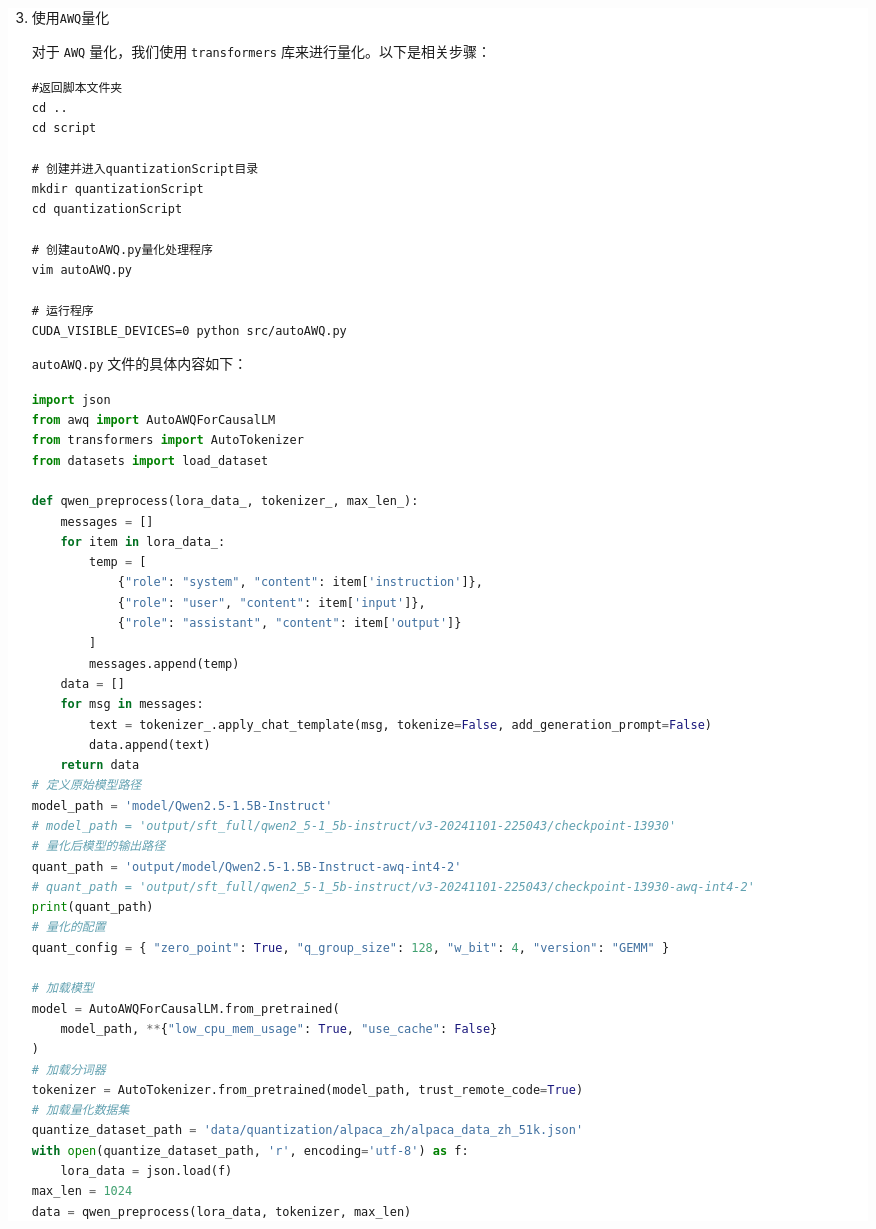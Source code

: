 3. 使用`AWQ`量化

   对于 `AWQ` 量化，我们使用 `transformers` 库来进行量化。以下是相关步骤：

   ```shell
   #返回脚本文件夹
   cd ..
   cd script
   
   # 创建并进入quantizationScript目录
   mkdir quantizationScript
   cd quantizationScript
   
   # 创建autoAWQ.py量化处理程序
   vim autoAWQ.py
   
   # 运行程序
   CUDA_VISIBLE_DEVICES=0 python src/autoAWQ.py
   ```

   `autoAWQ.py` 文件的具体内容如下：

   ```python
   import json
   from awq import AutoAWQForCausalLM
   from transformers import AutoTokenizer
   from datasets import load_dataset
   
   def qwen_preprocess(lora_data_, tokenizer_, max_len_):
       messages = []
       for item in lora_data_:
           temp = [
               {"role": "system", "content": item['instruction']},
               {"role": "user", "content": item['input']},
               {"role": "assistant", "content": item['output']}
           ]
           messages.append(temp)
       data = []
       for msg in messages:
           text = tokenizer_.apply_chat_template(msg, tokenize=False, add_generation_prompt=False)
           data.append(text)
       return data
   # 定义原始模型路径
   model_path = 'model/Qwen2.5-1.5B-Instruct'
   # model_path = 'output/sft_full/qwen2_5-1_5b-instruct/v3-20241101-225043/checkpoint-13930'
   # 量化后模型的输出路径
   quant_path = 'output/model/Qwen2.5-1.5B-Instruct-awq-int4-2'
   # quant_path = 'output/sft_full/qwen2_5-1_5b-instruct/v3-20241101-225043/checkpoint-13930-awq-int4-2'
   print(quant_path)
   # 量化的配置
   quant_config = { "zero_point": True, "q_group_size": 128, "w_bit": 4, "version": "GEMM" }
   
   # 加载模型
   model = AutoAWQForCausalLM.from_pretrained(
       model_path, **{"low_cpu_mem_usage": True, "use_cache": False}
   )
   # 加载分词器
   tokenizer = AutoTokenizer.from_pretrained(model_path, trust_remote_code=True)
   # 加载量化数据集
   quantize_dataset_path = 'data/quantization/alpaca_zh/alpaca_data_zh_51k.json'
   with open(quantize_dataset_path, 'r', encoding='utf-8') as f:
       lora_data = json.load(f)
   max_len = 1024
   data = qwen_preprocess(lora_data, tokenizer, max_len)
   
   ```